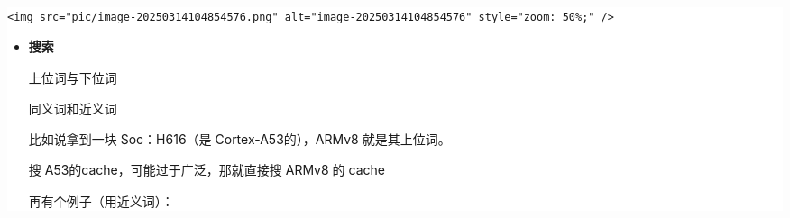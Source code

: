     <img src="pic/image-20250314104854576.png" alt="image-20250314104854576" style="zoom: 50%;" />

- **搜索**

    上位词与下位词

    同义词和近义词

    比如说拿到一块 Soc：H616（是 Cortex-A53的），ARMv8 就是其上位词。

    搜 A53的cache，可能过于广泛，那就直接搜 ARMv8 的 cache

    再有个例子（用近义词）：

